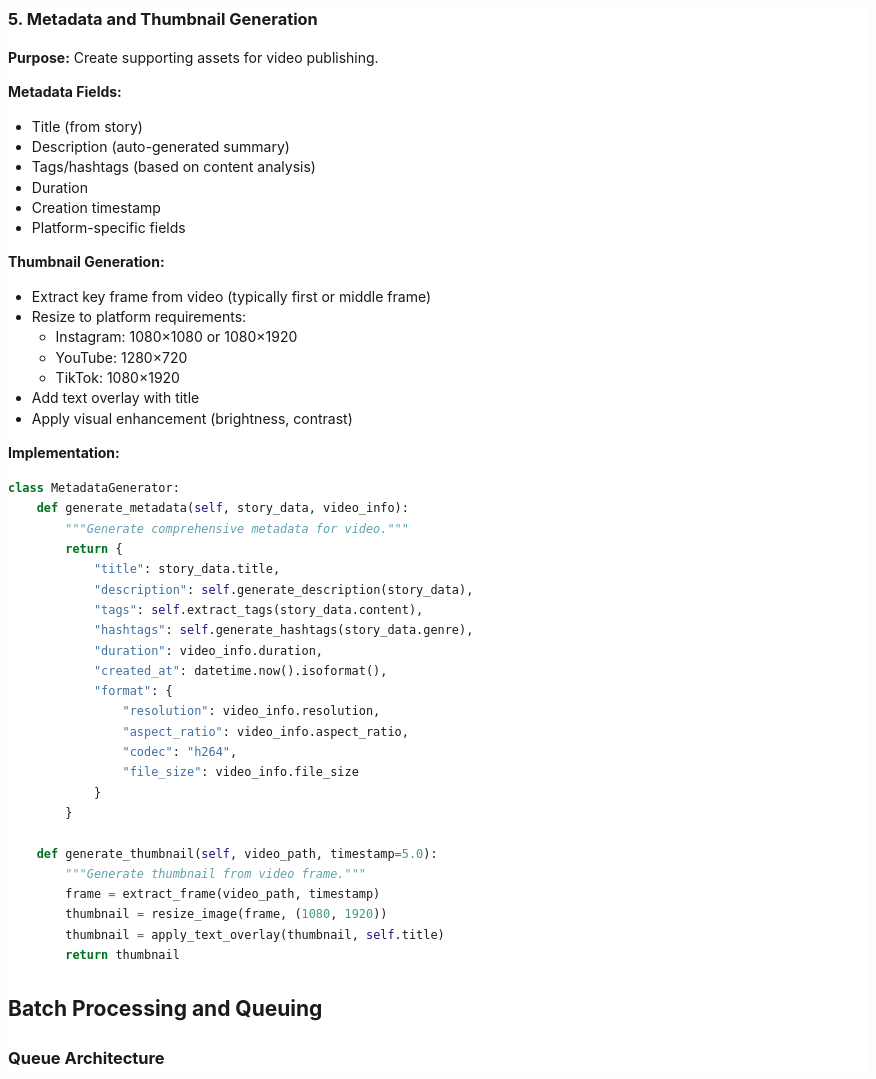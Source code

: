 ### 5. Metadata and Thumbnail Generation

**Purpose:** Create supporting assets for video publishing.

**Metadata Fields:**
- Title (from story)
- Description (auto-generated summary)
- Tags/hashtags (based on content analysis)
- Duration
- Creation timestamp
- Platform-specific fields

**Thumbnail Generation:**
- Extract key frame from video (typically first or middle frame)
- Resize to platform requirements:
  - Instagram: 1080×1080 or 1080×1920
  - YouTube: 1280×720
  - TikTok: 1080×1920
- Add text overlay with title
- Apply visual enhancement (brightness, contrast)

**Implementation:**
```python
class MetadataGenerator:
    def generate_metadata(self, story_data, video_info):
        """Generate comprehensive metadata for video."""
        return {
            "title": story_data.title,
            "description": self.generate_description(story_data),
            "tags": self.extract_tags(story_data.content),
            "hashtags": self.generate_hashtags(story_data.genre),
            "duration": video_info.duration,
            "created_at": datetime.now().isoformat(),
            "format": {
                "resolution": video_info.resolution,
                "aspect_ratio": video_info.aspect_ratio,
                "codec": "h264",
                "file_size": video_info.file_size
            }
        }
    
    def generate_thumbnail(self, video_path, timestamp=5.0):
        """Generate thumbnail from video frame."""
        frame = extract_frame(video_path, timestamp)
        thumbnail = resize_image(frame, (1080, 1920))
        thumbnail = apply_text_overlay(thumbnail, self.title)
        return thumbnail
```

## Batch Processing and Queuing

### Queue Architecture
